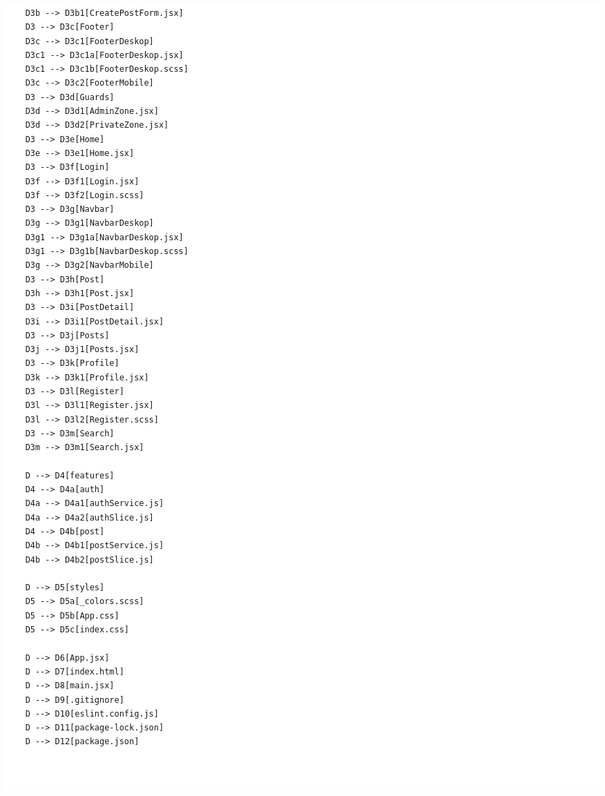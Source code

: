 ```text
    D3b --> D3b1[CreatePostForm.jsx]
    D3 --> D3c[Footer]
    D3c --> D3c1[FooterDeskop]
    D3c1 --> D3c1a[FooterDeskop.jsx]
    D3c1 --> D3c1b[FooterDeskop.scss]
    D3c --> D3c2[FooterMobile]
    D3 --> D3d[Guards]
    D3d --> D3d1[AdminZone.jsx]
    D3d --> D3d2[PrivateZone.jsx]
    D3 --> D3e[Home]
    D3e --> D3e1[Home.jsx]
    D3 --> D3f[Login]
    D3f --> D3f1[Login.jsx]
    D3f --> D3f2[Login.scss]
    D3 --> D3g[Navbar]
    D3g --> D3g1[NavbarDeskop]
    D3g1 --> D3g1a[NavbarDeskop.jsx]
    D3g1 --> D3g1b[NavbarDeskop.scss]
    D3g --> D3g2[NavbarMobile]
    D3 --> D3h[Post]
    D3h --> D3h1[Post.jsx]
    D3 --> D3i[PostDetail]
    D3i --> D3i1[PostDetail.jsx]
    D3 --> D3j[Posts]
    D3j --> D3j1[Posts.jsx]
    D3 --> D3k[Profile]
    D3k --> D3k1[Profile.jsx]
    D3 --> D3l[Register]
    D3l --> D3l1[Register.jsx]
    D3l --> D3l2[Register.scss]
    D3 --> D3m[Search]
    D3m --> D3m1[Search.jsx]

    D --> D4[features]
    D4 --> D4a[auth]
    D4a --> D4a1[authService.js]
    D4a --> D4a2[authSlice.js]
    D4 --> D4b[post]
    D4b --> D4b1[postService.js]
    D4b --> D4b2[postSlice.js]

    D --> D5[styles]
    D5 --> D5a[_colors.scss]
    D5 --> D5b[App.css]
    D5 --> D5c[index.css]

    D --> D6[App.jsx]
    D --> D7[index.html]
    D --> D8[main.jsx]
    D --> D9[.gitignore]
    D --> D10[eslint.config.js]
    D --> D11[package-lock.json]
    D --> D12[package.json]



